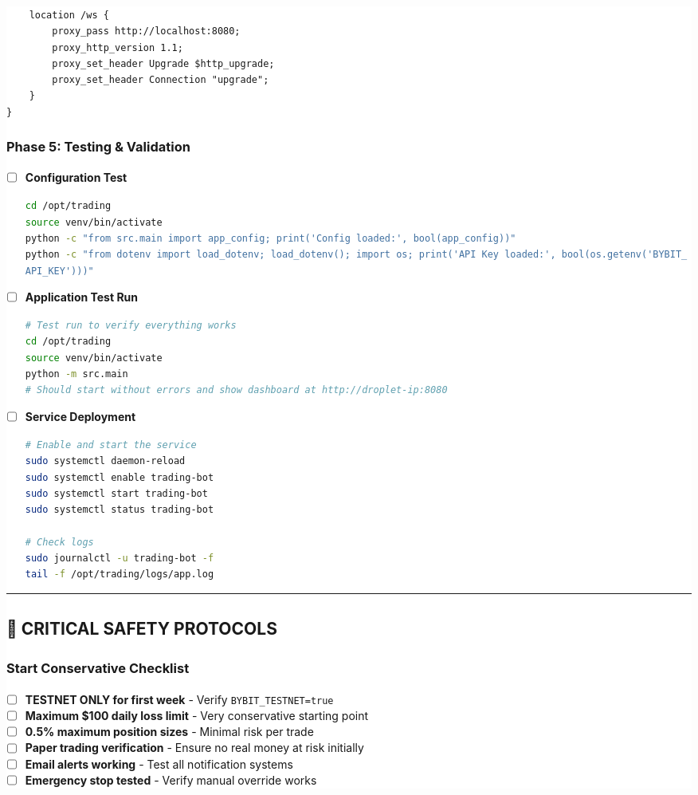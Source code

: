   ```nginx
      location /ws {
          proxy_pass http://localhost:8080;
          proxy_http_version 1.1;
          proxy_set_header Upgrade $http_upgrade;
          proxy_set_header Connection "upgrade";
      }
  }
  ```

### **Phase 5: Testing & Validation**
- [ ] **Configuration Test**
  ```bash
  cd /opt/trading
  source venv/bin/activate
  python -c "from src.main import app_config; print('Config loaded:', bool(app_config))"
  python -c "from dotenv import load_dotenv; load_dotenv(); import os; print('API Key loaded:', bool(os.getenv('BYBIT_API_KEY')))"
  ```

- [ ] **Application Test Run**
  ```bash  
  # Test run to verify everything works
  cd /opt/trading
  source venv/bin/activate
  python -m src.main
  # Should start without errors and show dashboard at http://droplet-ip:8080
  ```

- [ ] **Service Deployment**
  ```bash
  # Enable and start the service
  sudo systemctl daemon-reload
  sudo systemctl enable trading-bot
  sudo systemctl start trading-bot
  sudo systemctl status trading-bot
  
  # Check logs
  sudo journalctl -u trading-bot -f
  tail -f /opt/trading/logs/app.log
  ```

---

## 🚨 **CRITICAL SAFETY PROTOCOLS**

### **Start Conservative Checklist**
- [ ] **TESTNET ONLY for first week** - Verify `BYBIT_TESTNET=true`
- [ ] **Maximum $100 daily loss limit** - Very conservative starting point
- [ ] **0.5% maximum position sizes** - Minimal risk per trade
- [ ] **Paper trading verification** - Ensure no real money at risk initially
- [ ] **Email alerts working** - Test all notification systems
- [ ] **Emergency stop tested** - Verify manual override works
